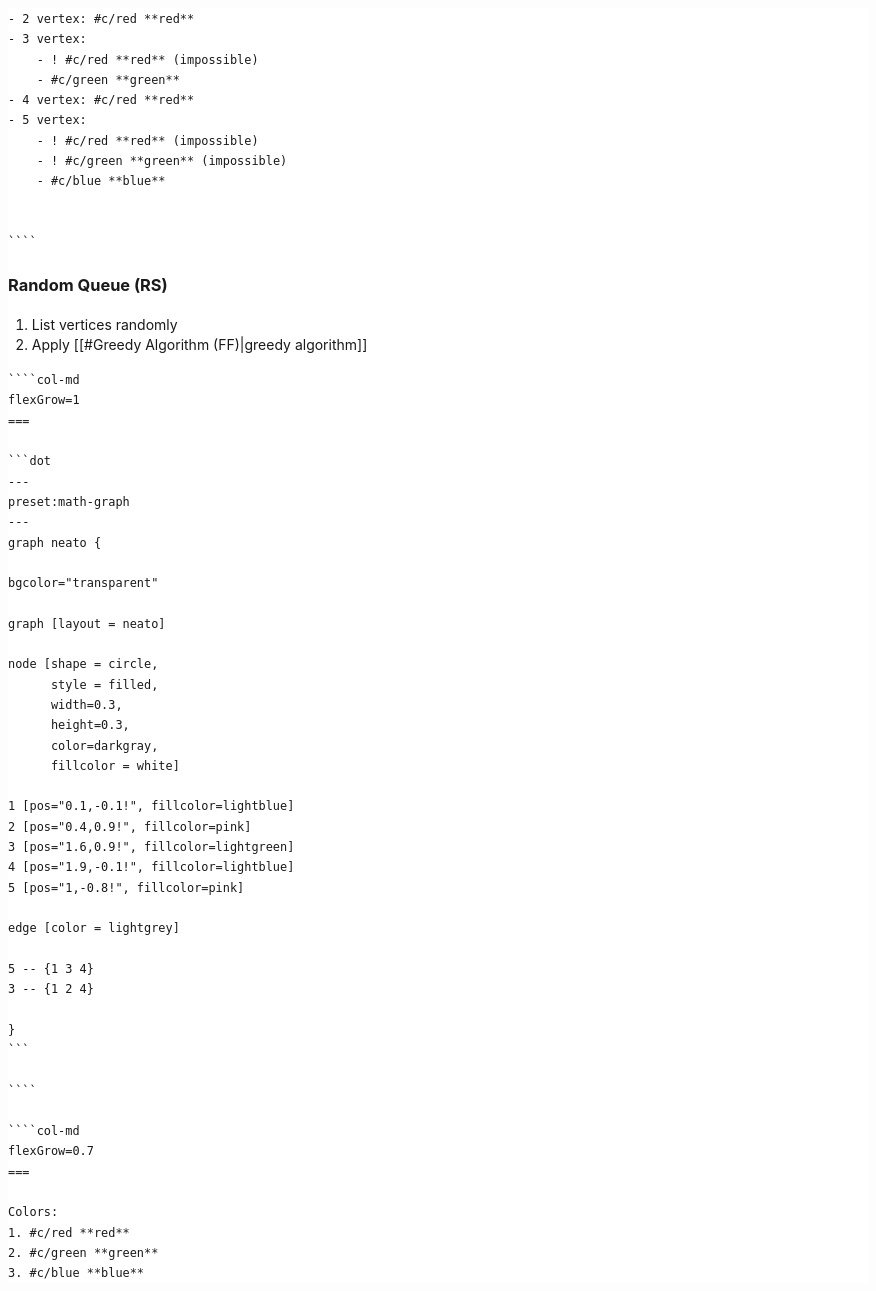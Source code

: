 `````col 
- 2 vertex: #c/red **red**  
- 3 vertex: 
	- ! #c/red **red** (impossible)
	- #c/green **green** 
- 4 vertex: #c/red **red** 
- 5 vertex: 
	- ! #c/red **red** (impossible)
	- ! #c/green **green** (impossible)
	- #c/blue **blue** 


```` 
`````

### Random Queue (RS)

1. List vertices randomly
2. Apply [[#Greedy Algorithm (FF)|greedy algorithm]]

`````col 
````col-md 
flexGrow=1
===

```dot 
---
preset:math-graph
---
graph neato { 

bgcolor="transparent" 

graph [layout = neato] 

node [shape = circle, 
      style = filled, 
      width=0.3, 
      height=0.3, 
      color=darkgray, 
      fillcolor = white] 

1 [pos="0.1,-0.1!", fillcolor=lightblue] 
2 [pos="0.4,0.9!", fillcolor=pink] 
3 [pos="1.6,0.9!", fillcolor=lightgreen] 
4 [pos="1.9,-0.1!", fillcolor=lightblue] 
5 [pos="1,-0.8!", fillcolor=pink] 

edge [color = lightgrey] 
 
5 -- {1 3 4}
3 -- {1 2 4}

} 
```

```` 

````col-md 
flexGrow=0.7
===

Colors:
1. #c/red **red** 
2. #c/green **green** 
3. #c/blue **blue** 
`````